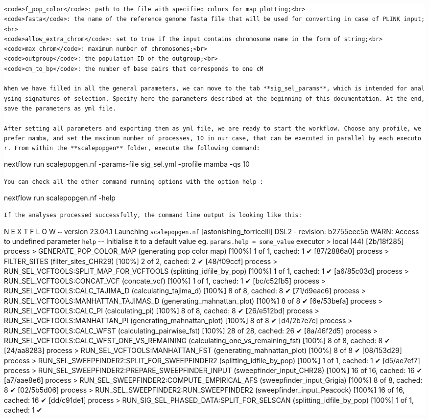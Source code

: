 ```
<code>f_pop_color</code>: path to the file with specified colors for map plotting;<br>
<code>fasta</code>: the name of the reference genome fasta file that will be used for converting in case of PLINK input;<br>
<code>allow_extra_chrom</code>: set to true if the input contains chromosome name in the form of string;<br>
<code>max_chrom</code>: maximum number of chromosomes;<br>
<code>outgroup</code>: the population ID of the outgroup;<br>
<code>cm_to_bp</code>: the number of base pairs that corresponds to one cM

When we have filled in all the general parameters, we can move to the tab **sig_sel_params**, which is intended for analysing signatures of selection. Specify here the parameters described at the beginning of this documentation. At the end, save the parameters as yml file. 

After setting all parameters and exporting them as yml file, we are ready to start the workflow. Choose any profile, we prefer mamba, and set the maximum number of processes, 10 in our case, that can be executed in parallel by each executor. From within the **scalepopgen** folder, execute the following command:
```
nextflow run scalepopgen.nf  -params-file sig_sel.yml -profile mamba -qs 10
```
You can check all the other command running options with the option help :
```
nextflow run scalepopgen.nf -help
```
If the analyses processed successfully, the command line output is looking like this:
```
N E X T F L O W  ~  version 23.04.1
Launching `scalepopgen.nf` [astonishing_torricelli] DSL2 - revision: b2755eec5b
WARN: Access to undefined parameter `help` -- Initialise it to a default value eg. `params.help = some_value`
executor >  local (44)
[2b/18f285] process > GENERATE_POP_COLOR_MAP (generating pop color map)                              [100%] 1 of 1, cached: 1 ✔
[87/2886a0] process > FILTER_SITES (filter_sites_CHR29)                                              [100%] 2 of 2, cached: 2 ✔
[48/f09ccf] process > RUN_SEL_VCFTOOLS:SPLIT_MAP_FOR_VCFTOOLS (splitting_idfile_by_pop)              [100%] 1 of 1, cached: 1 ✔
[a6/85c03d] process > RUN_SEL_VCFTOOLS:CONCAT_VCF (concate_vcf)                                      [100%] 1 of 1, cached: 1 ✔
[bc/c52fb5] process > RUN_SEL_VCFTOOLS:CALC_TAJIMA_D (calculating_tajima_d)                          [100%] 8 of 8, cached: 8 ✔
[71/d9eac6] process > RUN_SEL_VCFTOOLS:MANHATTAN_TAJIMAS_D (generating_mahnattan_plot)               [100%] 8 of 8 ✔
[6e/53befa] process > RUN_SEL_VCFTOOLS:CALC_PI (calculating_pi)                                      [100%] 8 of 8, cached: 8 ✔
[26/e512bd] process > RUN_SEL_VCFTOOLS:MANHATTAN_PI (generating_mahnattan_plot)                      [100%] 8 of 8 ✔
[d4/2b7e7c] process > RUN_SEL_VCFTOOLS:CALC_WFST (calculating_pairwise_fst)                          [100%] 28 of 28, cached: 26 ✔
[8a/46f2d5] process > RUN_SEL_VCFTOOLS:CALC_WFST_ONE_VS_REMAINING (calculating_one_vs_remaining_fst) [100%] 8 of 8, cached: 8 ✔
[24/aa8283] process > RUN_SEL_VCFTOOLS:MANHATTAN_FST (generating_mahnattan_plot)                     [100%] 8 of 8 ✔
[08/153d29] process > RUN_SEL_SWEEPFINDER2:SPLIT_FOR_SWEEPFINDER2 (splitting_idfile_by_pop)          [100%] 1 of 1, cached: 1 ✔
[d5/ae7ef7] process > RUN_SEL_SWEEPFINDER2:PREPARE_SWEEPFINDER_INPUT (sweepfinder_input_CHR28)       [100%] 16 of 16, cached: 16 ✔
[a7/aae8e6] process > RUN_SEL_SWEEPFINDER2:COMPUTE_EMPIRICAL_AFS (sweepfinder_input_Grigia)          [100%] 8 of 8, cached: 8 ✔
[02/5b5d06] process > RUN_SEL_SWEEPFINDER2:RUN_SWEEPFINDER2 (sweepfinder_input_Peacock)              [100%] 16 of 16, cached: 16 ✔
[dd/c91de1] process > RUN_SIG_SEL_PHASED_DATA:SPLIT_FOR_SELSCAN (splitting_idfile_by_pop)            [100%] 1 of 1, cached: 1 ✔